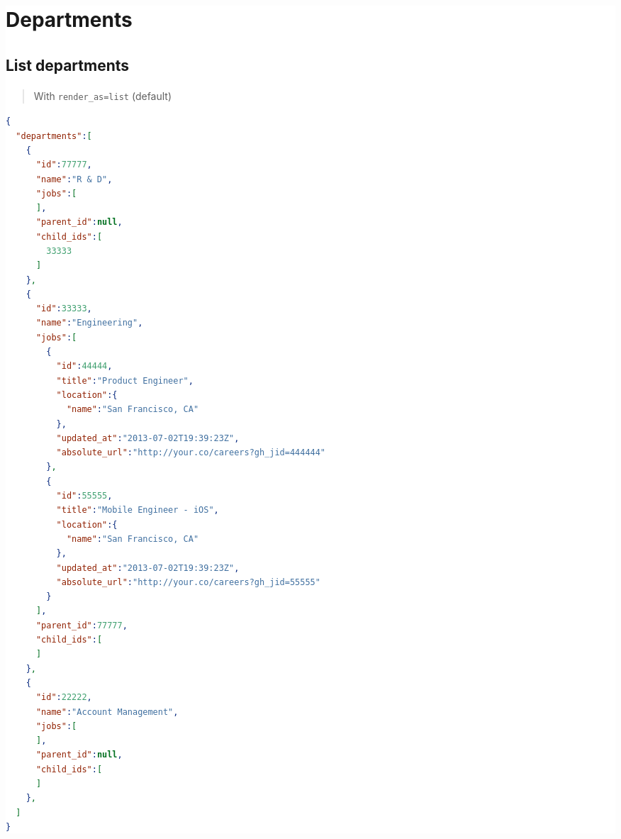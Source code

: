 # Departments

## List departments

> With `render_as=list` (default)

```json
{
  "departments":[
    {
      "id":77777,
      "name":"R & D",
      "jobs":[
      ],
      "parent_id":null,
      "child_ids":[
        33333
      ]
    },
    {
      "id":33333,
      "name":"Engineering",
      "jobs":[
        {
          "id":44444,
          "title":"Product Engineer",
          "location":{
            "name":"San Francisco, CA"
          },
          "updated_at":"2013-07-02T19:39:23Z",
          "absolute_url":"http://your.co/careers?gh_jid=444444"
        },
        {
          "id":55555,
          "title":"Mobile Engineer - iOS",
          "location":{
            "name":"San Francisco, CA"
          },
          "updated_at":"2013-07-02T19:39:23Z",
          "absolute_url":"http://your.co/careers?gh_jid=55555"
        }
      ],
      "parent_id":77777,
      "child_ids":[
      ]
    },
    {
      "id":22222,
      "name":"Account Management",
      "jobs":[
      ],
      "parent_id":null,
      "child_ids":[
      ]
    },
  ]
}
```
